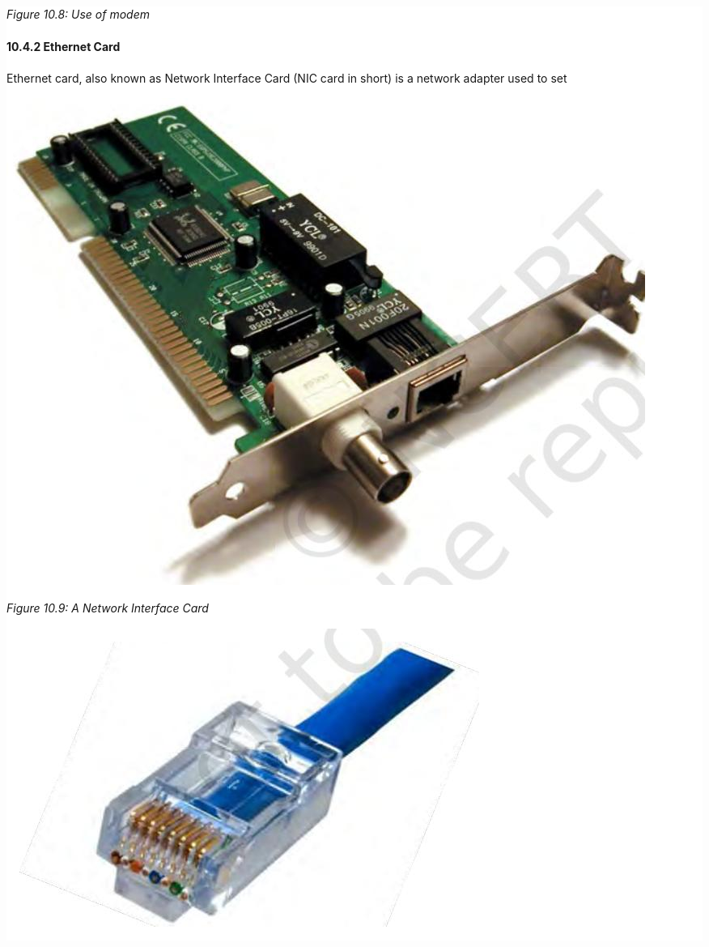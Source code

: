 *Figure 10.8: Use of modem*

#### **10.4.2 Ethernet Card**

Ethernet card, also known as Network Interface Card (NIC card in short) is a network adapter used to set

![](_page_7_Picture_4.jpeg)

*Figure 10.9: A Network Interface Card*

![](_page_7_Picture_6.jpeg)
